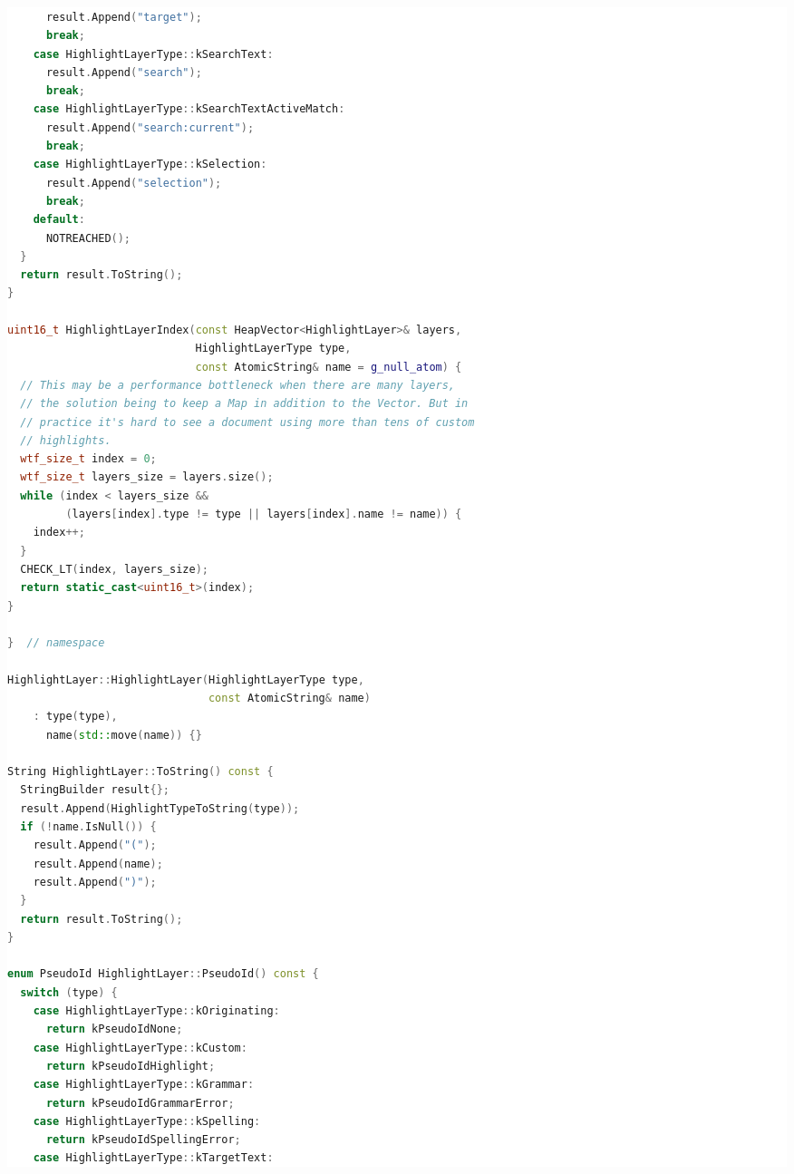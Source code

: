 ```cpp
      result.Append("target");
      break;
    case HighlightLayerType::kSearchText:
      result.Append("search");
      break;
    case HighlightLayerType::kSearchTextActiveMatch:
      result.Append("search:current");
      break;
    case HighlightLayerType::kSelection:
      result.Append("selection");
      break;
    default:
      NOTREACHED();
  }
  return result.ToString();
}

uint16_t HighlightLayerIndex(const HeapVector<HighlightLayer>& layers,
                             HighlightLayerType type,
                             const AtomicString& name = g_null_atom) {
  // This may be a performance bottleneck when there are many layers,
  // the solution being to keep a Map in addition to the Vector. But in
  // practice it's hard to see a document using more than tens of custom
  // highlights.
  wtf_size_t index = 0;
  wtf_size_t layers_size = layers.size();
  while (index < layers_size &&
         (layers[index].type != type || layers[index].name != name)) {
    index++;
  }
  CHECK_LT(index, layers_size);
  return static_cast<uint16_t>(index);
}

}  // namespace

HighlightLayer::HighlightLayer(HighlightLayerType type,
                               const AtomicString& name)
    : type(type),
      name(std::move(name)) {}

String HighlightLayer::ToString() const {
  StringBuilder result{};
  result.Append(HighlightTypeToString(type));
  if (!name.IsNull()) {
    result.Append("(");
    result.Append(name);
    result.Append(")");
  }
  return result.ToString();
}

enum PseudoId HighlightLayer::PseudoId() const {
  switch (type) {
    case HighlightLayerType::kOriginating:
      return kPseudoIdNone;
    case HighlightLayerType::kCustom:
      return kPseudoIdHighlight;
    case HighlightLayerType::kGrammar:
      return kPseudoIdGrammarError;
    case HighlightLayerType::kSpelling:
      return kPseudoIdSpellingError;
    case HighlightLayerType::kTargetText:
```